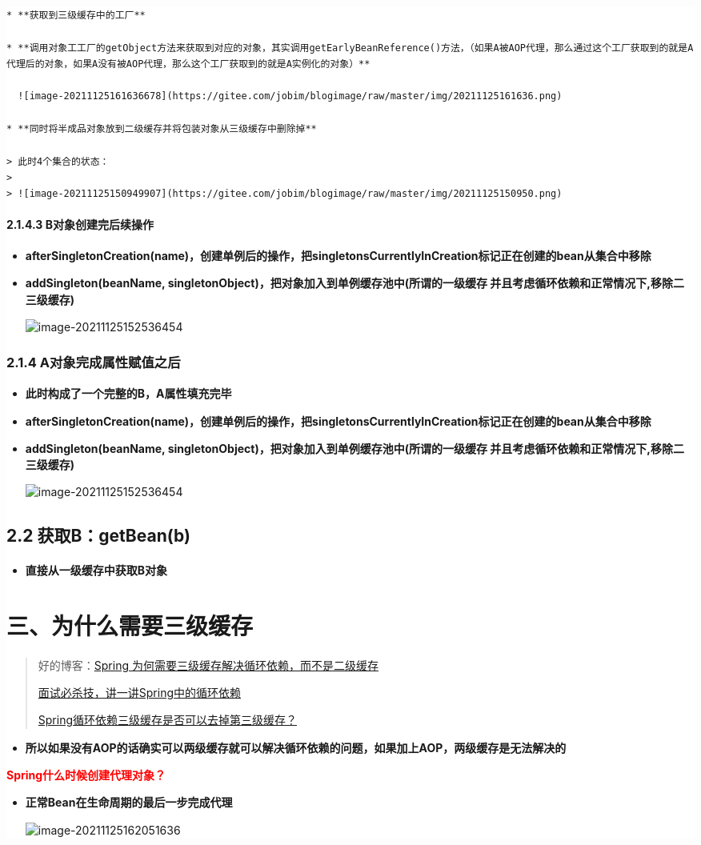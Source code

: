     * **获取到三级缓存中的工厂**

    * **调用对象工工厂的getObject方法来获取到对应的对象，其实调用getEarlyBeanReference()方法，（如果A被AOP代理，那么通过这个工厂获取到的就是A代理后的对象，如果A没有被AOP代理，那么这个工厂获取到的就是A实例化的对象）**

      ![image-20211125161636678](https://gitee.com/jobim/blogimage/raw/master/img/20211125161636.png)

    * **同时将半成品对象放到二级缓存并将包装对象从三级缓存中删除掉**

    > 此时4个集合的状态：
    >
    > ![image-20211125150949907](https://gitee.com/jobim/blogimage/raw/master/img/20211125150950.png)



#### 2.1.4.3 B对象创建完后续操作

* **afterSingletonCreation(name)，创建单例后的操作，把singletonsCurrentlyInCreation标记正在创建的bean从集合中移除**

* **addSingleton(beanName, singletonObject)，把对象加入到单例缓存池中(所谓的一级缓存 并且考虑循环依赖和正常情况下,移除二三级缓存)**

  ![image-20211125152536454](https://gitee.com/jobim/blogimage/raw/master/img/20211125152536.png)



### 2.1.4 A对象完成属性赋值之后

* **此时构成了一个完整的B，A属性填充完毕**

* **afterSingletonCreation(name)，创建单例后的操作，把singletonsCurrentlyInCreation标记正在创建的bean从集合中移除**

* **addSingleton(beanName, singletonObject)，把对象加入到单例缓存池中(所谓的一级缓存 并且考虑循环依赖和正常情况下,移除二三级缓存)**

  ![image-20211125152536454](https://gitee.com/jobim/blogimage/raw/master/img/20211125152536.png)



## 2.2 获取B：getBean(b)

* **直接从一级缓存中获取B对象**

# 三、为什么需要三级缓存

> 好的博客：[Spring 为何需要三级缓存解决循环依赖，而不是二级缓存](https://www.cnblogs.com/semi-sub/p/13548479.html)
>
> [面试必杀技，讲一讲Spring中的循环依赖 ](https://www.cnblogs.com/daimzh/p/13256413.html#三级缓存真的提高了效率了吗？)
>
> [Spring循环依赖三级缓存是否可以去掉第三级缓存？](https://segmentfault.com/a/1190000023647227)

* **所以如果没有AOP的话确实可以两级缓存就可以解决循环依赖的问题，如果加上AOP，两级缓存是无法解决的**



**<font color='red'>Spring什么时候创建代理对象？</font>**

* **正常Bean在生命周期的最后一步完成代理**

  ![image-20211125162051636](https://gitee.com/jobim/blogimage/raw/master/img/20211125162051.png)
